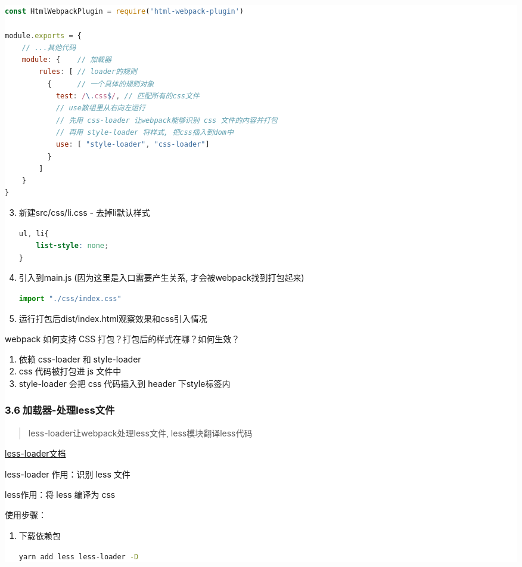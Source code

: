    ```js
   const HtmlWebpackPlugin = require('html-webpack-plugin')
   
   module.exports = {
       // ...其他代码
       module: { 	// 加载器
           rules: [ // loader的规则
             {		// 一个具体的规则对象 
               test: /\.css$/, // 匹配所有的css文件
               // use数组里从右向左运行
               // 先用 css-loader 让webpack能够识别 css 文件的内容并打包
               // 再用 style-loader 将样式, 把css插入到dom中
               use: [ "style-loader", "css-loader"]
             }
           ]
       }
   }
   ```

3. 新建src/css/li.css - 去掉li默认样式

   ```css
   ul, li{
       list-style: none;
   }
   ```

4. 引入到main.js (因为这里是入口需要产生关系, 才会被webpack找到打包起来)

   ```js
   import "./css/index.css"
   ```

5. 运行打包后dist/index.html观察效果和css引入情况



webpack 如何支持 CSS 打包？打包后的样式在哪？如何生效？

1. 依赖 css-loader 和 style-loader
2. css 代码被打包进 js 文件中
3. style-loader 会把 css 代码插入到 header 下style标签内



### 3.6 加载器-处理less文件

> less-loader让webpack处理less文件, less模块翻译less代码

[less-loader文档](https://webpack.docschina.org/loaders/less-loader/)

less-loader 作用：识别 less 文件

less作用：将 less 编译为 css

使用步骤：

1. 下载依赖包

   ```bash
   yarn add less less-loader -D
   ```
